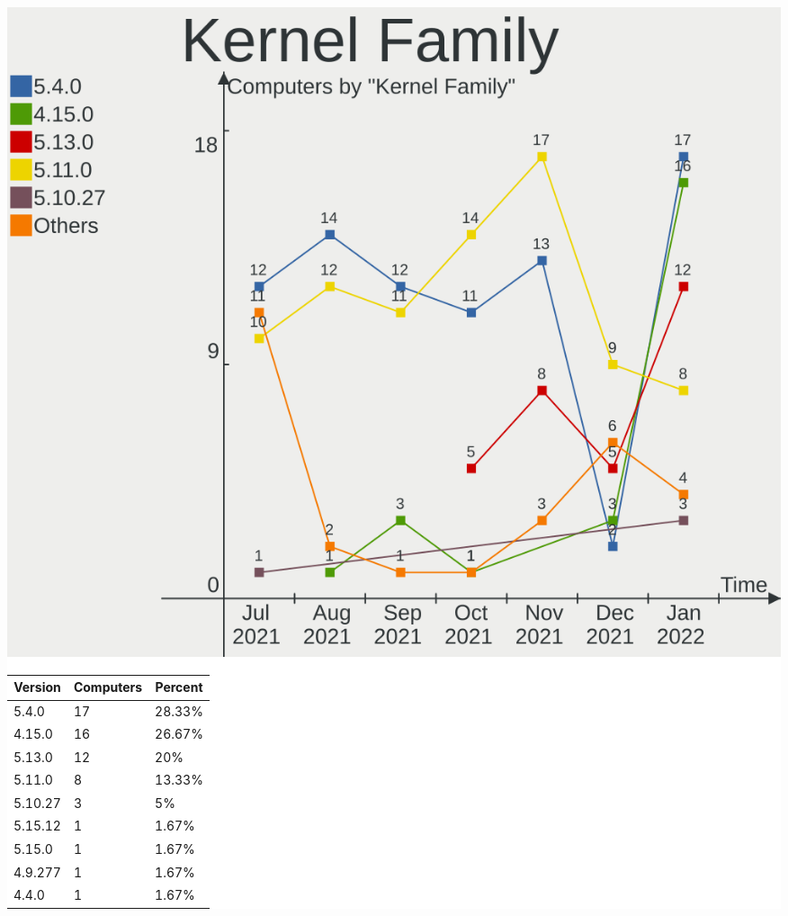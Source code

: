 ![Kernel Family](./All/images/line_chart/os_kernel_family.svg)

| Version | Computers | Percent |
|---------|-----------|---------|
| 5.4.0   | 17        | 28.33%  |
| 4.15.0  | 16        | 26.67%  |
| 5.13.0  | 12        | 20%     |
| 5.11.0  | 8         | 13.33%  |
| 5.10.27 | 3         | 5%      |
| 5.15.12 | 1         | 1.67%   |
| 5.15.0  | 1         | 1.67%   |
| 4.9.277 | 1         | 1.67%   |
| 4.4.0   | 1         | 1.67%   |
